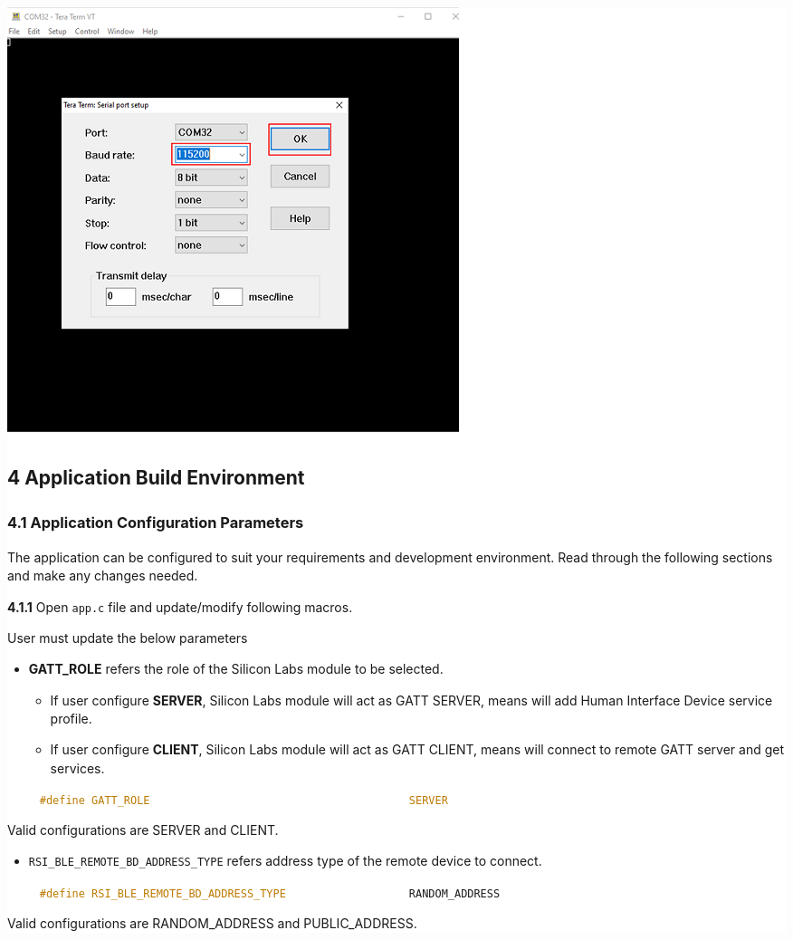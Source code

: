  **![Baud rate](resources/readme/serial_port.png)**

## 4 Application Build Environment

### 4.1 Application Configuration Parameters

The application can be configured to suit your requirements and development environment. Read through the following sections and make any changes needed.

**4.1.1** Open `app.c` file and update/modify following macros.

User must update the below parameters

  - **GATT_ROLE** refers the role of the Silicon Labs module to be selected.

      - If user configure **SERVER**, Silicon Labs module will act as GATT SERVER, means will add Human Interface Device service profile.

      - If user configure **CLIENT**, Silicon Labs module will act as GATT CLIENT, means will connect to remote GATT server and get services.
```c
	 #define GATT_ROLE                                        SERVER 
```
   Valid configurations are SERVER and CLIENT.

-   `RSI_BLE_REMOTE_BD_ADDRESS_TYPE` refers address type of the remote device to connect.
```c
	 #define RSI_BLE_REMOTE_BD_ADDRESS_TYPE                   RANDOM_ADDRESS 
```
   Valid configurations are RANDOM_ADDRESS and PUBLIC_ADDRESS.
